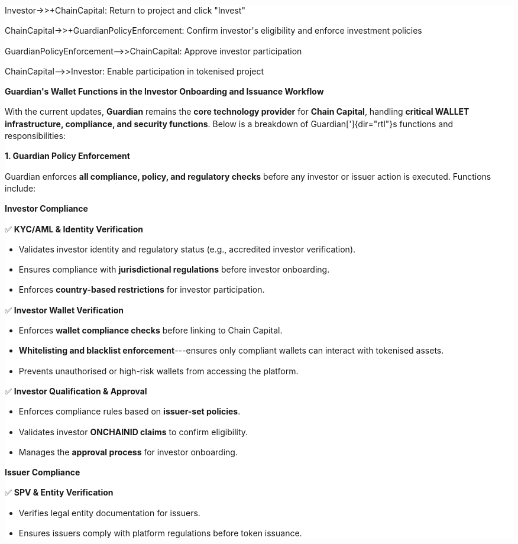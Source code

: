 Investor-\>\>+ChainCapital: Return to project and click \"Invest\"

ChainCapital-\>\>+GuardianPolicyEnforcement: Confirm investor\'s
eligibility and enforce investment policies

GuardianPolicyEnforcement\--\>\>ChainCapital: Approve investor
participation

ChainCapital\--\>\>Investor: Enable participation in tokenised project

**Guardian\'s Wallet Functions in the Investor Onboarding and Issuance
Workflow**

With the current updates, **Guardian** remains the **core technology
provider** for **Chain Capital**, handling **critical WALLET
infrastructure, compliance, and security functions**. Below is a
breakdown of Guardian[']{dir="rtl"}s functions and responsibilities:

**1. Guardian Policy Enforcement**

Guardian enforces **all compliance, policy, and regulatory checks**
before any investor or issuer action is executed. Functions include:

**Investor Compliance**

✅ **KYC/AML & Identity Verification**

- Validates investor identity and regulatory status (e.g., accredited
  investor verification).

- Ensures compliance with **jurisdictional regulations** before investor
  onboarding.

- Enforces **country-based restrictions** for investor participation.

✅ **Investor Wallet Verification**

- Enforces **wallet compliance checks** before linking to Chain Capital.

- **Whitelisting and blacklist enforcement**---ensures only compliant
  wallets can interact with tokenised assets.

- Prevents unauthorised or high-risk wallets from accessing the
  platform.

✅ **Investor Qualification & Approval**

- Enforces compliance rules based on **issuer-set policies**.

- Validates investor **ONCHAINID claims** to confirm eligibility.

- Manages the **approval process** for investor onboarding.

**Issuer Compliance**

✅ **SPV & Entity Verification**

- Verifies legal entity documentation for issuers.

- Ensures issuers comply with platform regulations before token
  issuance.

